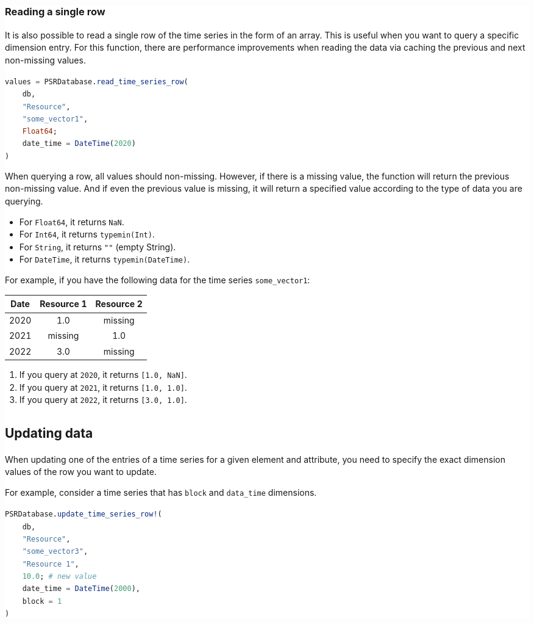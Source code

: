 ### Reading a single row

It is also possible to read a single row of the time series in the form of an array. This is useful when you want to query a specific dimension entry.
For this function, there are performance improvements when reading the data via caching the previous and next non-missing values. 

```julia
values = PSRDatabase.read_time_series_row(
    db,
    "Resource",
    "some_vector1",
    Float64;
    date_time = DateTime(2020)
)
```

When querying a row, all values should non-missing. However, if there is a missing value, the function will return the previous non-missing value. And if even the previous value is missing, it will return a specified value according to the type of data you are querying.


- For `Float64`, it returns `NaN`.
- For `Int64`, it returns `typemin(Int)`.
- For `String`, it returns `""` (empty String).
- For `DateTime`, it returns `typemin(DateTime)`.

For example, if you have the following data for the time series `some_vector1`:

| **Date** | **Resource 1** | **Resource 2** |
|:--------:|:-----------:|:-----------:|
|   2020   |      1.0      |   missing   |
|   2021   |   missing   |      1.0      |
|   2022   |      3.0      |   missing   |

1. If you query at `2020`, it returns `[1.0, NaN]`. 
3. If you query at `2021`, it returns `[1.0, 1.0]`. 
5. If you query at `2022`, it returns `[3.0, 1.0]`. 


## Updating data

When updating one of the entries of a time series for a given element and attribute, you need to specify the exact dimension values of the row you want to update. 


For example, consider a time series that has `block` and `data_time` dimensions.

```julia
PSRDatabase.update_time_series_row!(
    db,
    "Resource",
    "some_vector3",
    "Resource 1",
    10.0; # new value
    date_time = DateTime(2000),
    block = 1
)
```
